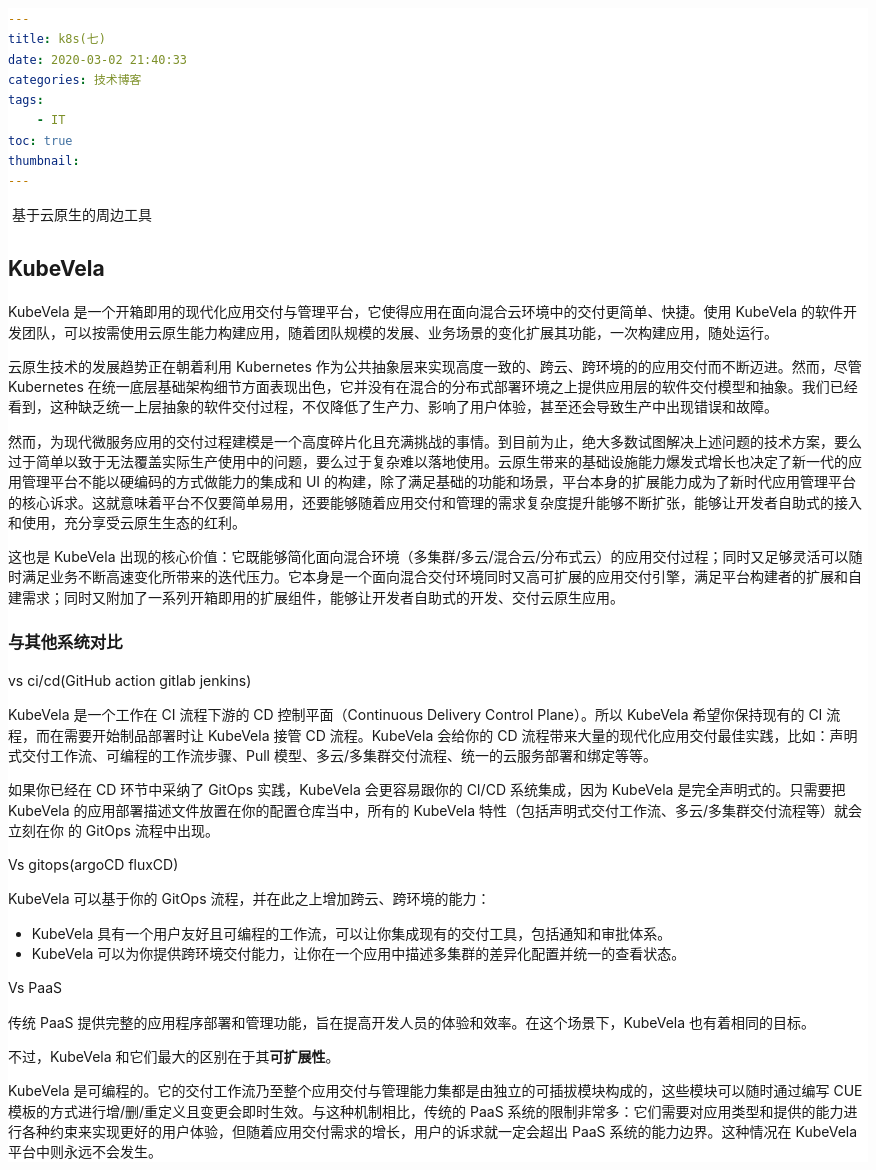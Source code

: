 ```yaml
---
title: k8s(七)
date: 2020-03-02 21:40:33
categories: 技术博客
tags:
    - IT
toc: true
thumbnail: 
---
```


​        基于云原生的周边工具



## KubeVela

KubeVela 是一个开箱即用的现代化应用交付与管理平台，它使得应用在面向混合云环境中的交付更简单、快捷。使用 KubeVela 的软件开发团队，可以按需使用云原生能力构建应用，随着团队规模的发展、业务场景的变化扩展其功能，一次构建应用，随处运行。

云原生技术的发展趋势正在朝着利用 Kubernetes 作为公共抽象层来实现高度一致的、跨云、跨环境的的应用交付而不断迈进。然而，尽管 Kubernetes 在统一底层基础架构细节方面表现出色，它并没有在混合的分布式部署环境之上提供应用层的软件交付模型和抽象。我们已经看到，这种缺乏统一上层抽象的软件交付过程，不仅降低了生产力、影响了用户体验，甚至还会导致生产中出现错误和故障。

然而，为现代微服务应用的交付过程建模是一个高度碎片化且充满挑战的事情。到目前为止，绝大多数试图解决上述问题的技术方案，要么过于简单以致于无法覆盖实际生产使用中的问题，要么过于复杂难以落地使用。云原生带来的基础设施能力爆发式增长也决定了新一代的应用管理平台不能以硬编码的方式做能力的集成和 UI 的构建，除了满足基础的功能和场景，平台本身的扩展能力成为了新时代应用管理平台的核心诉求。这就意味着平台不仅要简单易用，还要能够随着应用交付和管理的需求复杂度提升能够不断扩张，能够让开发者自助式的接入和使用，充分享受云原生生态的红利。

这也是 KubeVela 出现的核心价值：它既能够简化面向混合环境（多集群/多云/混合云/分布式云）的应用交付过程；同时又足够灵活可以随时满足业务不断高速变化所带来的迭代压力。它本身是一个面向混合交付环境同时又高可扩展的应用交付引擎，满足平台构建者的扩展和自建需求；同时又附加了一系列开箱即用的扩展组件，能够让开发者自助式的开发、交付云原生应用。

### 与其他系统对比

vs ci/cd(GitHub action gitlab jenkins)

KubeVela 是一个工作在 CI 流程下游的 CD 控制平面（Continuous Delivery Control Plane）。所以 KubeVela 希望你保持现有的 CI 流程，而在需要开始制品部署时让 KubeVela 接管 CD 流程。KubeVela 会给你的 CD 流程带来大量的现代化应用交付最佳实践，比如：声明式交付工作流、可编程的工作流步骤、Pull 模型、多云/多集群交付流程、统一的云服务部署和绑定等等。

如果你已经在 CD 环节中采纳了 GitOps 实践，KubeVela 会更容易跟你的 CI/CD 系统集成，因为 KubeVela 是完全声明式的。只需要把 KubeVela 的应用部署描述文件放置在你的配置仓库当中，所有的 KubeVela 特性（包括声明式交付工作流、多云/多集群交付流程等）就会立刻在你 的 GitOps 流程中出现。

Vs gitops(argoCD fluxCD)

KubeVela 可以基于你的 GitOps 流程，并在此之上增加跨云、跨环境的能力：

- KubeVela 具有一个用户友好且可编程的工作流，可以让你集成现有的交付工具，包括通知和审批体系。
- KubeVela 可以为你提供跨环境交付能力，让你在一个应用中描述多集群的差异化配置并统一的查看状态。

Vs PaaS

传统 PaaS 提供完整的应用程序部署和管理功能，旨在提高开发人员的体验和效率。在这个场景下，KubeVela 也有着相同的目标。

不过，KubeVela 和它们最大的区别在于其**可扩展性**。

KubeVela 是可编程的。它的交付工作流乃至整个应用交付与管理能力集都是由独立的可插拔模块构成的，这些模块可以随时通过编写 CUE 模板的方式进行增/删/重定义且变更会即时生效。与这种机制相比，传统的 PaaS 系统的限制非常多：它们需要对应用类型和提供的能力进行各种约束来实现更好的用户体验，但随着应用交付需求的增长，用户的诉求就一定会超出 PaaS 系统的能力边界。这种情况在 KubeVela 平台中则永远不会发生。

